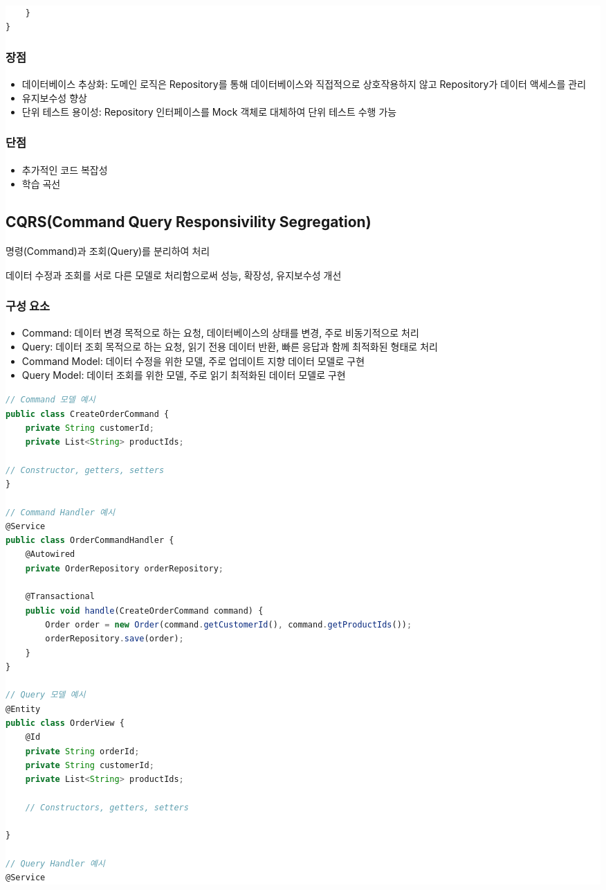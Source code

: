 ```jsx
    }
}
```

### 장점

- 데이터베이스 추상화: 도메인 로직은 Repository를 통해 데이터베이스와 직접적으로 상호작용하지 않고 Repository가 데이터 액세스를 관리
- 유지보수성 향상
- 단위 테스트 용이성: Repository 인터페이스를 Mock 객체로 대체하여 단위 테스트 수행 가능

### 단점

- 추가적인 코드 복잡성
- 학습 곡선

## CQRS(Command Query Responsivility Segregation)

명령(Command)과 조회(Query)를 분리하여 처리

데이터 수정과 조회를 서로 다른 모델로 처리함으로써 성능, 확장성, 유지보수성 개선

### 구성 요소

- Command: 데이터 변경 목적으로 하는 요청, 데이터베이스의 상태를 변경, 주로 비동기적으로 처리
- Query: 데이터 조회 목적으로 하는 요청, 읽기 전용 데이터 반환, 빠른 응답과 함께 최적화된 형태로 처리
- Command Model: 데이터 수정을 위한 모델, 주로 업데이트 지향 데이터 모델로 구현
- Query Model: 데이터 조회를 위한 모델, 주로 읽기 최적화된 데이터 모델로 구현

```jsx
// Command 모델 예시
public class CreateOrderCommand {
    private String customerId;
    private List<String> productIds;

// Constructor, getters, setters
}

// Command Handler 예시
@Service
public class OrderCommandHandler {
    @Autowired
    private OrderRepository orderRepository;

    @Transactional
    public void handle(CreateOrderCommand command) {
        Order order = new Order(command.getCustomerId(), command.getProductIds());
        orderRepository.save(order);
    }
}

// Query 모델 예시
@Entity
public class OrderView {
    @Id
    private String orderId;
    private String customerId;
    private List<String> productIds;

    // Constructors, getters, setters
   
}

// Query Handler 예시
@Service
```